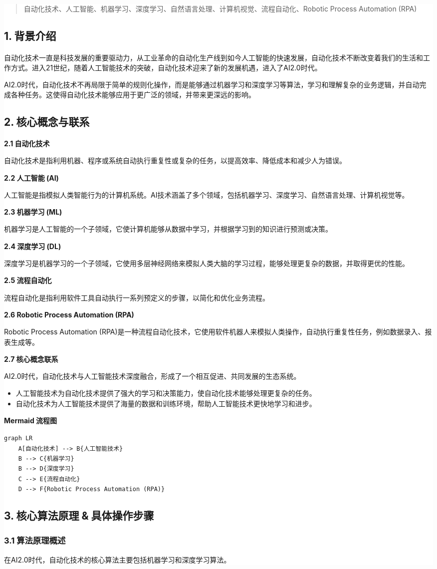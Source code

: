 > 自动化技术、人工智能、机器学习、深度学习、自然语言处理、计算机视觉、流程自动化、Robotic Process Automation (RPA)

## 1. 背景介绍

自动化技术一直是科技发展的重要驱动力，从工业革命的自动化生产线到如今人工智能的快速发展，自动化技术不断改变着我们的生活和工作方式。进入21世纪，随着人工智能技术的突破，自动化技术迎来了新的发展机遇，进入了AI2.0时代。

AI2.0时代，自动化技术不再局限于简单的规则化操作，而是能够通过机器学习和深度学习等算法，学习和理解复杂的业务逻辑，并自动完成各种任务。这使得自动化技术能够应用于更广泛的领域，并带来更深远的影响。

## 2. 核心概念与联系

**2.1 自动化技术**

自动化技术是指利用机器、程序或系统自动执行重复性或复杂的任务，以提高效率、降低成本和减少人为错误。

**2.2 人工智能 (AI)**

人工智能是指模拟人类智能行为的计算机系统。AI技术涵盖了多个领域，包括机器学习、深度学习、自然语言处理、计算机视觉等。

**2.3 机器学习 (ML)**

机器学习是人工智能的一个子领域，它使计算机能够从数据中学习，并根据学习到的知识进行预测或决策。

**2.4 深度学习 (DL)**

深度学习是机器学习的一个子领域，它使用多层神经网络来模拟人类大脑的学习过程，能够处理更复杂的数据，并取得更优的性能。

**2.5 流程自动化**

流程自动化是指利用软件工具自动执行一系列预定义的步骤，以简化和优化业务流程。

**2.6 Robotic Process Automation (RPA)**

Robotic Process Automation (RPA)是一种流程自动化技术，它使用软件机器人来模拟人类操作，自动执行重复性任务，例如数据录入、报表生成等。

**2.7 核心概念联系**

AI2.0时代，自动化技术与人工智能技术深度融合，形成了一个相互促进、共同发展的生态系统。

* 人工智能技术为自动化技术提供了强大的学习和决策能力，使自动化技术能够处理更复杂的任务。
* 自动化技术为人工智能技术提供了海量的数据和训练环境，帮助人工智能技术更快地学习和进步。

**Mermaid 流程图**

```mermaid
graph LR
    A[自动化技术] --> B{人工智能技术}
    B --> C{机器学习}
    B --> D{深度学习}
    C --> E{流程自动化}
    D --> F{Robotic Process Automation (RPA)}
```

## 3. 核心算法原理 & 具体操作步骤

### 3.1 算法原理概述

在AI2.0时代，自动化技术的核心算法主要包括机器学习和深度学习算法。
